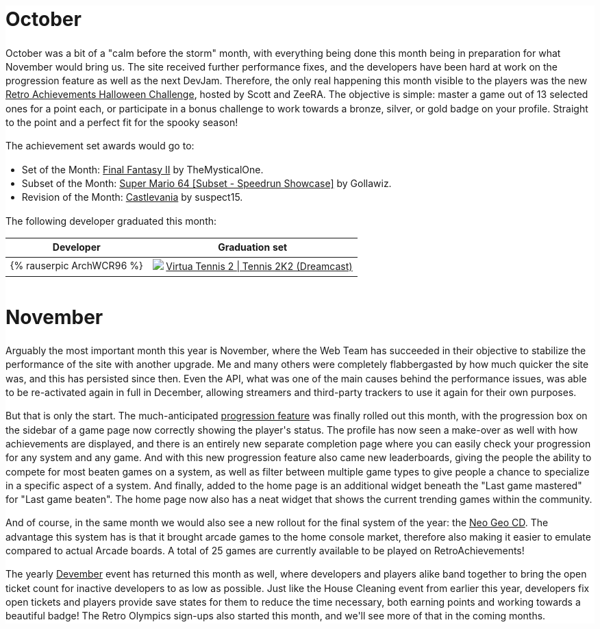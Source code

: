 # October

October was a bit of a "calm before the storm" month, with everything being done this month being in preparation for what November would bring us. The site received further performance fixes, and the developers have been hard at work on the progression feature as well as the next DevJam. Therefore, the only real happening this month visible to the players was the new [Retro Achievements Halloween Challenge](https://retroachievements.org/viewtopic.php?t=24016), hosted by Scott and ZeeRA. The objective is simple: master a game out of 13 selected ones for a point each, or participate in a bonus challenge to work towards a bronze, silver, or gold badge on your profile. Straight to the point and a perfect fit for the spooky season!

The achievement set awards would go to:
* Set of the Month: [Final Fantasy II](https://retroachievements.org/game/3822) by TheMysticalOne.
* Subset of the Month: [Super Mario 64 [Subset - Speedrun Showcase]](https://retroachievements.org/game/25863) by Gollawiz.
* Revision of the Month: [Castlevania](https://retroachievements.org/game/1462) by suspect15. 

The following developer graduated this month:

| Developer                 | Graduation set                                                                                                                           |
| ------------------------- | ---------------------------------------------------------------------------------------------------------------------------------------- |
| {% rauserpic ArchWCR96 %} | ![](https://retroachievements.org/Images/081874.png) [Virtua Tennis 2 \| Tennis 2K2 (Dreamcast)](https://retroachievements.org/game/406) |

# November

Arguably the most important month this year is November, where the Web Team has succeeded in their objective to stabilize the performance of the site with another upgrade. Me and many others were completely flabbergasted by how much quicker the site was, and this has persisted since then. Even the API, what was one of the main causes behind the performance issues, was able to be re-activated again in full in December, allowing streamers and third-party trackers to use it again for their own purposes.

But that is only the start. The much-anticipated [progression feature](https://retroachievements.org/viewtopic.php?t=24464) was finally rolled out this month, with the progression box on the sidebar of a game page now correctly showing the player's status. The profile has now seen a make-over as well with how achievements are displayed, and there is an entirely new separate completion page where you can easily check your progression for any system and any game. And with this new progression feature also came new leaderboards, giving the people the ability to compete for most beaten games on a system, as well as filter between multiple game types to give people a chance to specialize in a specific aspect of a system. And finally, added to the home page is an additional widget beneath the "Last game mastered" for "Last game beaten". The home page now also has a neat widget that shows the current trending games within the community.

And of course, in the same month we would also see a new rollout for the final system of the year: the [Neo Geo CD](https://retroachievements.org/viewtopic.php?t=24443). The advantage this system has is that it brought arcade games to the home console market, therefore also making it easier to emulate compared to actual Arcade boards. A total of 25 games are currently available to be played on RetroAchievements!

The yearly [Devember](https://retroachievements.org/viewtopic.php?t=24475) event has returned this month as well, where developers and players alike band together to bring the open ticket count for inactive developers to as low as possible. Just like the House Cleaning event from earlier this year, developers fix open tickets and players provide save states for them to reduce the time necessary, both earning points and working towards a beautiful badge! The Retro Olympics sign-ups also started this month, and we'll see more of that in the coming months.
